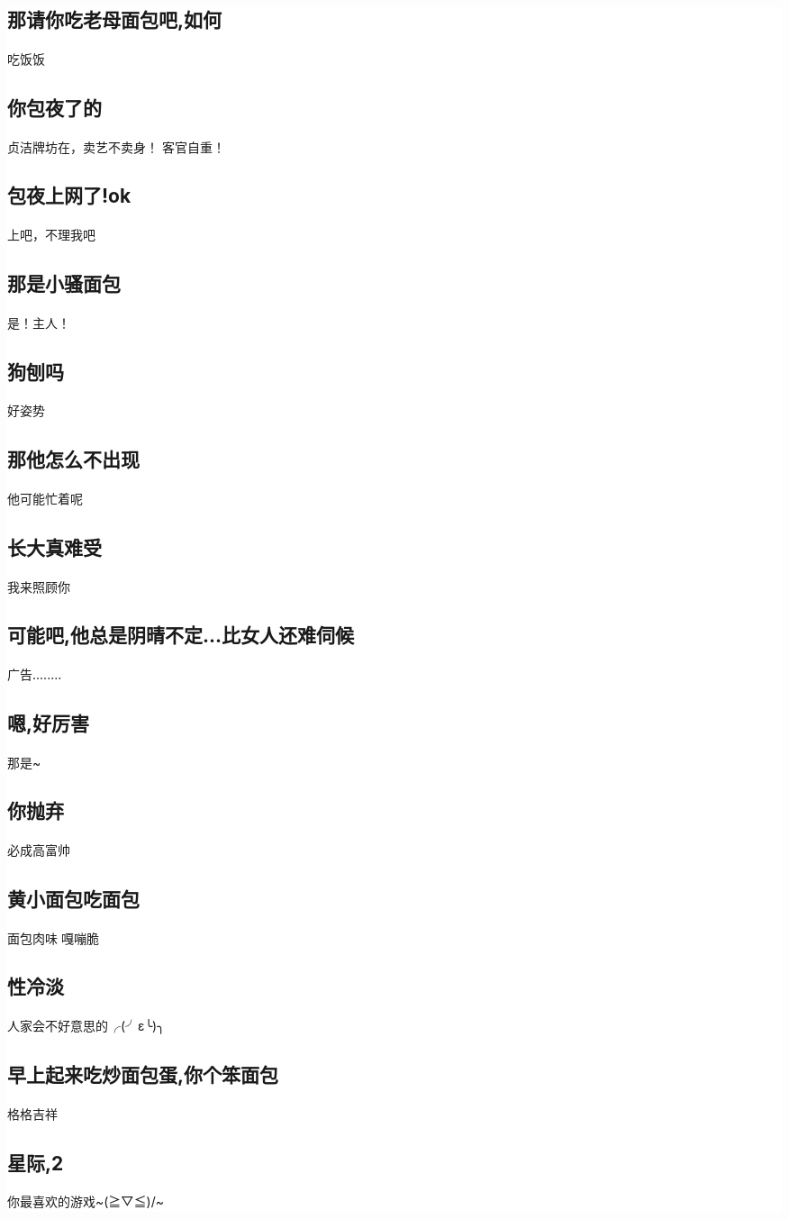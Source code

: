 ## 那请你吃老母面包吧,如何
吃饭饭

## 你包夜了的
贞洁牌坊在，卖艺不卖身！
客官自重！

## 包夜上网了!ok
上吧，不理我吧

## 那是小骚面包
是！主人！

## 狗刨吗
好姿势

## 那他怎么不出现
他可能忙着呢

## 长大真难受
我来照顾你

## 可能吧,他总是阴晴不定…比女人还难伺候
广告........

## 嗯,好厉害
那是~

## 你抛弃
必成高富帅

## 黄小面包吃面包
面包肉味 嘎嘣脆

## 性冷淡
人家会不好意思的╭(╯ε╰)╮

## 早上起来吃炒面包蛋,你个笨面包
格格吉祥

## 星际,2
你最喜欢的游戏~\(≧▽≦)/~
